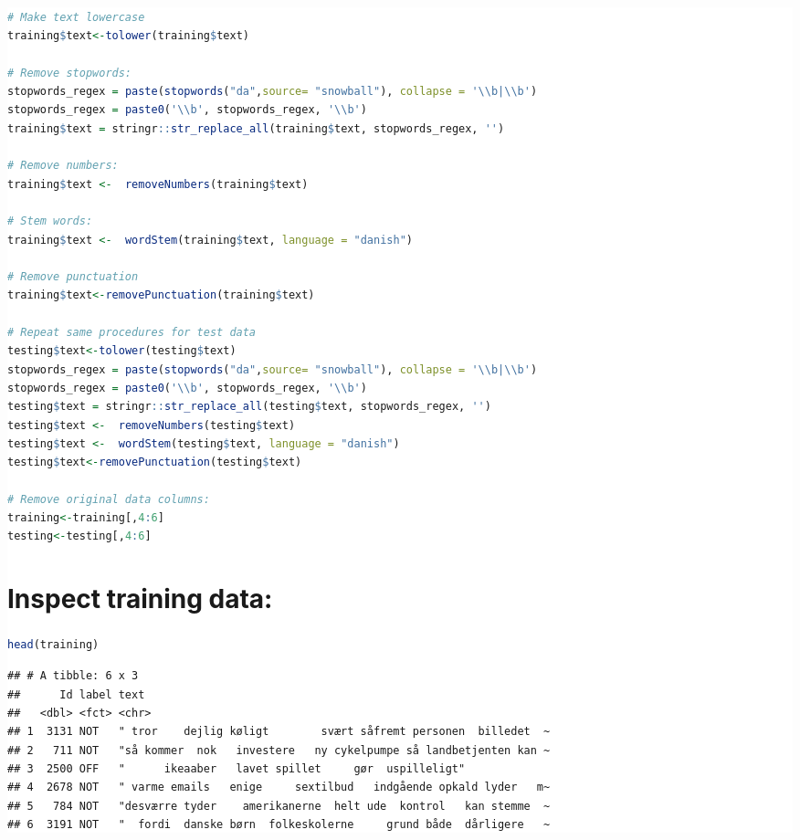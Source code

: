 ``` r
# Make text lowercase
training$text<-tolower(training$text) 

# Remove stopwords:
stopwords_regex = paste(stopwords("da",source= "snowball"), collapse = '\\b|\\b')
stopwords_regex = paste0('\\b', stopwords_regex, '\\b')
training$text = stringr::str_replace_all(training$text, stopwords_regex, '')

# Remove numbers:
training$text <-  removeNumbers(training$text)

# Stem words:
training$text <-  wordStem(training$text, language = "danish")

# Remove punctuation
training$text<-removePunctuation(training$text)

# Repeat same procedures for test data
testing$text<-tolower(testing$text) 
stopwords_regex = paste(stopwords("da",source= "snowball"), collapse = '\\b|\\b')
stopwords_regex = paste0('\\b', stopwords_regex, '\\b')
testing$text = stringr::str_replace_all(testing$text, stopwords_regex, '')
testing$text <-  removeNumbers(testing$text)
testing$text <-  wordStem(testing$text, language = "danish")
testing$text<-removePunctuation(testing$text)

# Remove original data columns:
training<-training[,4:6]
testing<-testing[,4:6]
```

# Inspect training data:

``` r
head(training)
```

    ## # A tibble: 6 x 3
    ##      Id label text                                                              
    ##   <dbl> <fct> <chr>                                                             
    ## 1  3131 NOT   " tror    dejlig køligt        svært såfremt personen  billedet  ~
    ## 2   711 NOT   "så kommer  nok   investere   ny cykelpumpe så landbetjenten kan ~
    ## 3  2500 OFF   "      ikeaaber   lavet spillet     gør  uspilleligt"             
    ## 4  2678 NOT   " varme emails   enige     sextilbud   indgående opkald lyder   m~
    ## 5   784 NOT   "desværre tyder    amerikanerne  helt ude  kontrol   kan stemme  ~
    ## 6  3191 NOT   "  fordi  danske børn  folkeskolerne     grund både  dårligere   ~
